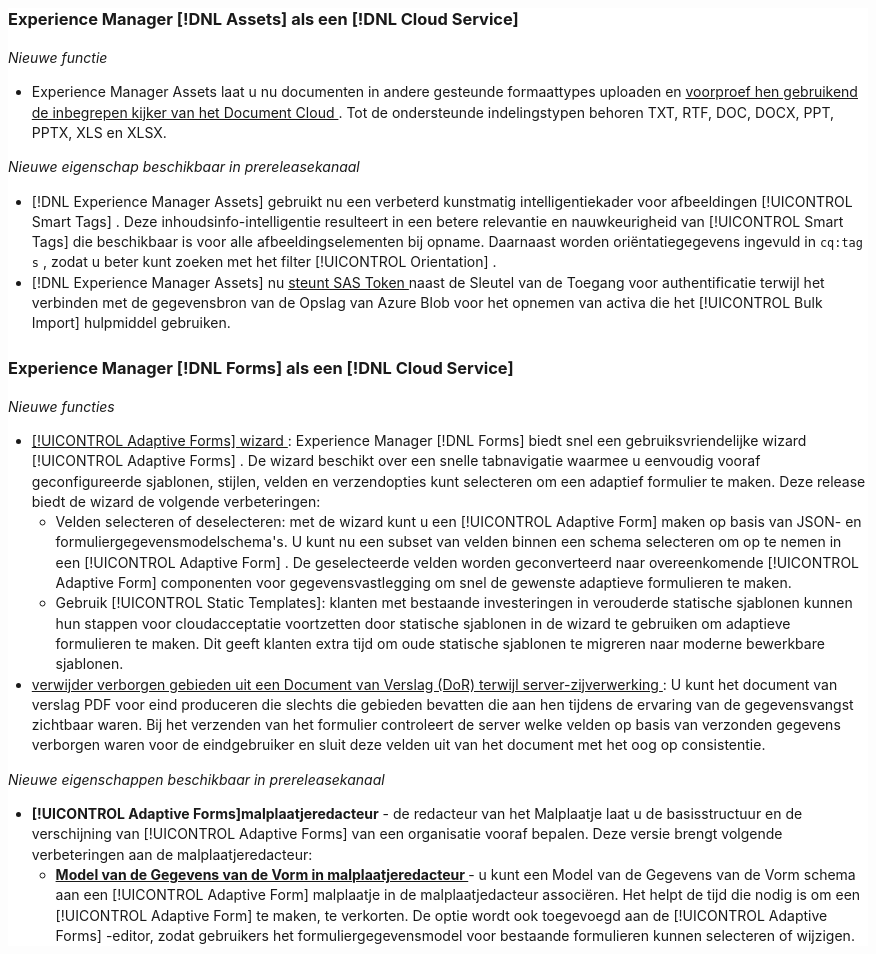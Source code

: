 ### Experience Manager [!DNL Assets] als een [!DNL Cloud Service]

_Nieuwe functie_

* Experience Manager Assets laat u nu documenten in andere gesteunde formaattypes uploaden en [ voorproef hen gebruikend de inbegrepen kijker van het Document Cloud ](https://experienceleague.adobe.com/docs/experience-manager-cloud-service/content/assets/manage/manage-pdf-documents.html?lang=nl-NL). Tot de ondersteunde indelingstypen behoren TXT, RTF, DOC, DOCX, PPT, PPTX, XLS en XLSX.

_Nieuwe eigenschap beschikbaar in prereleasekanaal_

* [!DNL Experience Manager Assets] gebruikt nu een verbeterd kunstmatig intelligentiekader voor afbeeldingen [!UICONTROL Smart Tags] . Deze inhoudsinfo-intelligentie resulteert in een betere relevantie en nauwkeurigheid van [!UICONTROL Smart Tags] die beschikbaar is voor alle afbeeldingselementen bij opname. Daarnaast worden oriëntatiegegevens ingevuld in `cq:tags` , zodat u beter kunt zoeken met het filter [!UICONTROL Orientation] .
* [!DNL Experience Manager Assets] nu [ steunt SAS Token ](https://experienceleague.adobe.com/docs/experience-manager-cloud-service/content/assets/manage/add-assets.html?lang=nl-NL#asset-bulk-ingestor) naast de Sleutel van de Toegang voor authentificatie terwijl het verbinden met de gegevensbron van de Opslag van Azure Blob voor het opnemen van activa die het [!UICONTROL Bulk Import] hulpmiddel gebruiken.

### Experience Manager [!DNL Forms] als een [!DNL Cloud Service]

_Nieuwe functies_

* [[!UICONTROL Adaptive Forms] wizard ](https://experienceleague.adobe.com/docs/experience-manager-cloud-service/content/forms/create-an-adaptive-form/create-an-adaptive-form-on-forms-cs/creating-adaptive-form.html?lang=nl-NL) : Experience Manager [!DNL Forms] biedt snel een gebruiksvriendelijke wizard [!UICONTROL Adaptive Forms] . De wizard beschikt over een snelle tabnavigatie waarmee u eenvoudig vooraf geconfigureerde sjablonen, stijlen, velden en verzendopties kunt selecteren om een adaptief formulier te maken. Deze release biedt de wizard de volgende verbeteringen:
   * Velden selecteren of deselecteren: met de wizard kunt u een [!UICONTROL Adaptive Form] maken op basis van JSON- en formuliergegevensmodelschema&#39;s. U kunt nu een subset van velden binnen een schema selecteren om op te nemen in een [!UICONTROL Adaptive Form] . De geselecteerde velden worden geconverteerd naar overeenkomende [!UICONTROL Adaptive Form] componenten voor gegevensvastlegging om snel de gewenste adaptieve formulieren te maken.
   * Gebruik [!UICONTROL Static Templates]: klanten met bestaande investeringen in verouderde statische sjablonen kunnen hun stappen voor cloudacceptatie voortzetten door statische sjablonen in de wizard te gebruiken om adaptieve formulieren te maken. Dit geeft klanten extra tijd om oude statische sjablonen te migreren naar moderne bewerkbare sjablonen.
* [ verwijder verborgen gebieden uit een Document van Verslag (DoR) terwijl server-zijverwerking ](https://experienceleague.adobe.com/docs/experience-manager-cloud-service/content/forms/create-an-adaptive-form/generate-document-of-record-for-non-xfa-based-adaptive-forms.html?lang=nl-NL): U kunt het document van verslag PDF voor eind produceren die slechts die gebieden bevatten die aan hen tijdens de ervaring van de gegevensvangst zichtbaar waren. Bij het verzenden van het formulier controleert de server welke velden op basis van verzonden gegevens verborgen waren voor de eindgebruiker en sluit deze velden uit van het document met het oog op consistentie.

_Nieuwe eigenschappen beschikbaar in prereleasekanaal_

* **[!UICONTROL Adaptive Forms]malplaatjeredacteur** - de redacteur van het Malplaatje laat u de basisstructuur en de verschijning van [!UICONTROL Adaptive Forms] van een organisatie vooraf bepalen. Deze versie brengt volgende verbeteringen aan de malplaatjeredacteur:
   * **[Model van de Gegevens van de Vorm in malplaatjeredacteur ](https://experienceleague.adobe.com/docs/experience-manager-cloud-service/content/forms/create-an-adaptive-form/create-an-adaptive-form-on-forms-cs/creating-adaptive-form.html?lang=nl-NL#edit-form-model-properties-of-an-adaptive-form-edit-form-model)** - u kunt een Model van de Gegevens van de Vorm schema aan een [!UICONTROL Adaptive Form] malplaatje in de malplaatjedacteur associëren. Het helpt de tijd die nodig is om een [!UICONTROL Adaptive Form] te maken, te verkorten. De optie wordt ook toegevoegd aan de [!UICONTROL Adaptive Forms] -editor, zodat gebruikers het formuliergegevensmodel voor bestaande formulieren kunnen selecteren of wijzigen.